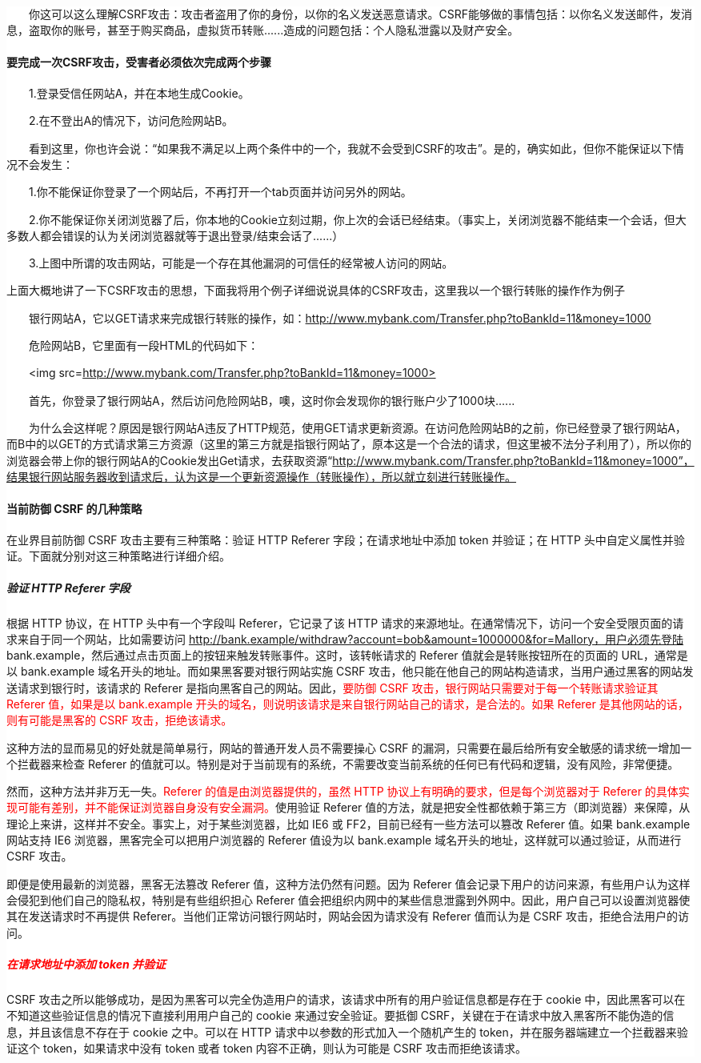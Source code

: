 　　你这可以这么理解CSRF攻击：攻击者盗用了你的身份，以你的名义发送恶意请求。CSRF能够做的事情包括：以你名义发送邮件，发消息，盗取你的账号，甚至于购买商品，虚拟货币转账......造成的问题包括：个人隐私泄露以及财产安全。

#### 要完成一次CSRF攻击，受害者必须依次完成两个步骤

　　1.登录受信任网站A，并在本地生成Cookie。

　　2.在不登出A的情况下，访问危险网站B。

　　看到这里，你也许会说：“如果我不满足以上两个条件中的一个，我就不会受到CSRF的攻击”。是的，确实如此，但你不能保证以下情况不会发生：

　　1.你不能保证你登录了一个网站后，不再打开一个tab页面并访问另外的网站。

　　2.你不能保证你关闭浏览器了后，你本地的Cookie立刻过期，你上次的会话已经结束。（事实上，关闭浏览器不能结束一个会话，但大多数人都会错误的认为关闭浏览器就等于退出登录/结束会话了......）

　　3.上图中所谓的攻击网站，可能是一个存在其他漏洞的可信任的经常被人访问的网站。

上面大概地讲了一下CSRF攻击的思想，下面我将用个例子详细说说具体的CSRF攻击，这里我以一个银行转账的操作作为例子

　　银行网站A，它以GET请求来完成银行转账的操作，如：http://www.mybank.com/Transfer.php?toBankId=11&money=1000

　　危险网站B，它里面有一段HTML的代码如下：

　　<img src=http://www.mybank.com/Transfer.php?toBankId=11&money=1000>

　　首先，你登录了银行网站A，然后访问危险网站B，噢，这时你会发现你的银行账户少了1000块......

　　为什么会这样呢？原因是银行网站A违反了HTTP规范，使用GET请求更新资源。在访问危险网站B的之前，你已经登录了银行网站A，而B中的以GET的方式请求第三方资源（这里的第三方就是指银行网站了，原本这是一个合法的请求，但这里被不法分子利用了），所以你的浏览器会带上你的银行网站A的Cookie发出Get请求，去获取资源“http://www.mybank.com/Transfer.php?toBankId=11&money=1000”，结果银行网站服务器收到请求后，认为这是一个更新资源操作（转账操作），所以就立刻进行转账操作。

#### 当前防御 CSRF 的几种策略

在业界目前防御 CSRF 攻击主要有三种策略：验证 HTTP Referer 字段；在请求地址中添加 token 并验证；在 HTTP 头中自定义属性并验证。下面就分别对这三种策略进行详细介绍。

##### 验证 HTTP Referer 字段

根据 HTTP 协议，在 HTTP 头中有一个字段叫 Referer，它记录了该 HTTP 请求的来源地址。在通常情况下，访问一个安全受限页面的请求来自于同一个网站，比如需要访问 http://bank.example/withdraw?account=bob&amount=1000000&for=Mallory，用户必须先登陆 bank.example，然后通过点击页面上的按钮来触发转账事件。这时，该转帐请求的 Referer 值就会是转账按钮所在的页面的 URL，通常是以 bank.example 域名开头的地址。而如果黑客要对银行网站实施 CSRF 攻击，他只能在他自己的网站构造请求，当用户通过黑客的网站发送请求到银行时，该请求的 Referer 是指向黑客自己的网站。因此，<font color=red>要防御 CSRF 攻击，银行网站只需要对于每一个转账请求验证其 Referer 值，如果是以 bank.example 开头的域名，则说明该请求是来自银行网站自己的请求，是合法的。如果 Referer 是其他网站的话，则有可能是黑客的 CSRF 攻击，拒绝该请求。</font>

这种方法的显而易见的好处就是简单易行，网站的普通开发人员不需要操心 CSRF 的漏洞，只需要在最后给所有安全敏感的请求统一增加一个拦截器来检查 Referer 的值就可以。特别是对于当前现有的系统，不需要改变当前系统的任何已有代码和逻辑，没有风险，非常便捷。

然而，这种方法并非万无一失。<font color=red>Referer 的值是由浏览器提供的，虽然 HTTP 协议上有明确的要求，但是每个浏览器对于 Referer 的具体实现可能有差别，并不能保证浏览器自身没有安全漏洞。</font>使用验证 Referer 值的方法，就是把安全性都依赖于第三方（即浏览器）来保障，从理论上来讲，这样并不安全。事实上，对于某些浏览器，比如 IE6 或 FF2，目前已经有一些方法可以篡改 Referer 值。如果 bank.example 网站支持 IE6 浏览器，黑客完全可以把用户浏览器的 Referer 值设为以 bank.example 域名开头的地址，这样就可以通过验证，从而进行 CSRF 攻击。

即便是使用最新的浏览器，黑客无法篡改 Referer 值，这种方法仍然有问题。因为 Referer 值会记录下用户的访问来源，有些用户认为这样会侵犯到他们自己的隐私权，特别是有些组织担心 Referer 值会把组织内网中的某些信息泄露到外网中。因此，用户自己可以设置浏览器使其在发送请求时不再提供 Referer。当他们正常访问银行网站时，网站会因为请求没有 Referer 值而认为是 CSRF 攻击，拒绝合法用户的访问。

##### <font color=red>在请求地址中添加 token 并验证</font>

CSRF 攻击之所以能够成功，是因为黑客可以完全伪造用户的请求，该请求中所有的用户验证信息都是存在于 cookie 中，因此黑客可以在不知道这些验证信息的情况下直接利用用户自己的 cookie 来通过安全验证。要抵御 CSRF，关键在于在请求中放入黑客所不能伪造的信息，并且该信息不存在于 cookie 之中。可以在 HTTP 请求中以参数的形式加入一个随机产生的 token，并在服务器端建立一个拦截器来验证这个 token，如果请求中没有 token 或者 token 内容不正确，则认为可能是 CSRF 攻击而拒绝该请求。
